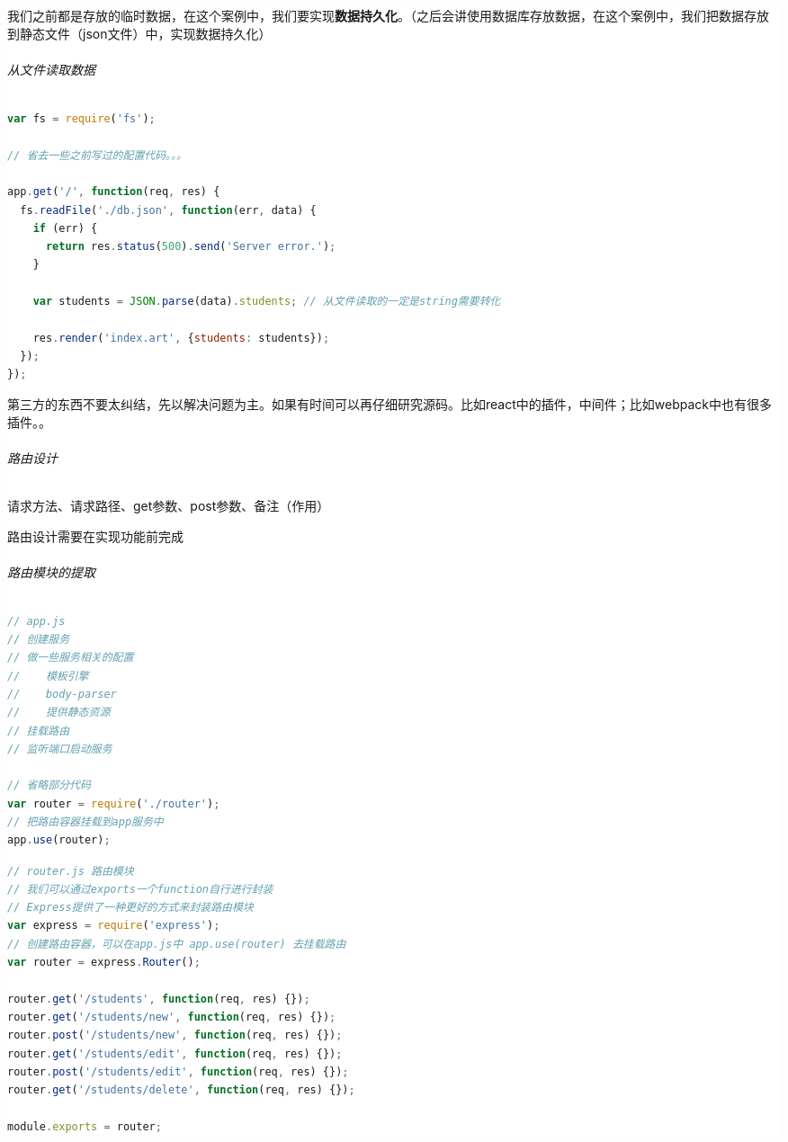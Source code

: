 我们之前都是存放的临时数据，在这个案例中，我们要实现**数据持久化**。（之后会讲使用数据库存放数据，在这个案例中，我们把数据存放到静态文件（json文件）中，实现数据持久化）

###### 从文件读取数据

```javascript
var fs = require('fs');

// 省去一些之前写过的配置代码。。。

app.get('/', function(req, res) {
  fs.readFile('./db.json', function(err, data) {
    if (err) {
      return res.status(500).send('Server error.');
    }
    
    var students = JSON.parse(data).students; // 从文件读取的一定是string需要转化
    
    res.render('index.art', {students: students});
  });
});
```

第三方的东西不要太纠结，先以解决问题为主。如果有时间可以再仔细研究源码。比如react中的插件，中间件；比如webpack中也有很多插件。。

###### 路由设计

请求方法、请求路径、get参数、post参数、备注（作用）

路由设计需要在实现功能前完成

###### 路由模块的提取

```javascript
// app.js
// 创建服务
// 做一些服务相关的配置
//    模板引擎
//    body-parser
//    提供静态资源
// 挂载路由
// 监听端口启动服务

// 省略部分代码
var router = require('./router');
// 把路由容器挂载到app服务中
app.use(router);
```



```javascript
// router.js 路由模块
// 我们可以通过exports一个function自行进行封装
// Express提供了一种更好的方式来封装路由模块
var express = require('express');
// 创建路由容器，可以在app.js中 app.use(router) 去挂载路由
var router = express.Router();

router.get('/students', function(req, res) {});
router.get('/students/new', function(req, res) {});
router.post('/students/new', function(req, res) {});
router.get('/students/edit', function(req, res) {});
router.post('/students/edit', function(req, res) {});
router.get('/students/delete', function(req, res) {});

module.exports = router;
```
